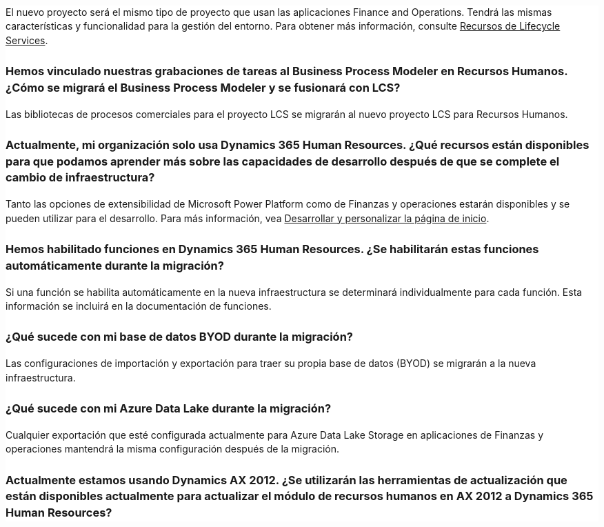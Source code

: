 El nuevo proyecto será el mismo tipo de proyecto que usan las aplicaciones Finance and Operations. Tendrá las mismas características y funcionalidad para la gestión del entorno. Para obtener más información, consulte [Recursos de Lifecycle Services](../fin-ops-core/dev-itpro/lifecycle-services/lcs.md).

### <a name="we-have-linked-our-task-recordings-to-the-business-process-modeler-in-human-resources-how-will-the-business-process-modeler-be-migrated-and-merged-into-lcs"></a>Hemos vinculado nuestras grabaciones de tareas al Business Process Modeler en Recursos Humanos. ¿Cómo se migrará el Business Process Modeler y se fusionará con LCS?

Las bibliotecas de procesos comerciales para el proyecto LCS se migrarán al nuevo proyecto LCS para Recursos Humanos.

### <a name="my-organization-currently-uses-only-dynamics-365-human-resources-what-resources-are-available-so-that-we-can-learn-more-about-the-development-capabilities-after-the-infrastructure-change-is-completed"></a>Actualmente, mi organización solo usa Dynamics 365 Human Resources. ¿Qué recursos están disponibles para que podamos aprender más sobre las capacidades de desarrollo después de que se complete el cambio de infraestructura?

Tanto las opciones de extensibilidad de Microsoft Power Platform como de Finanzas y operaciones estarán disponibles y se pueden utilizar para el desarrollo. Para más información, vea [Desarrollar y personalizar la página de inicio](../fin-ops-core/dev-itpro/dev-tools/developer-home-page.md).

### <a name="we-have-enabled-features-in-dynamics-365-human-resources-will-these-features-be-enabled-automatically-during-the-migration"></a>Hemos habilitado funciones en Dynamics 365 Human Resources. ¿Se habilitarán estas funciones automáticamente durante la migración?

Si una función se habilita automáticamente en la nueva infraestructura se determinará individualmente para cada función. Esta información se incluirá en la documentación de funciones.

### <a name="what-happens-to-my-byod-database-during-the-migration"></a>¿Qué sucede con mi base de datos BYOD durante la migración?

Las configuraciones de importación y exportación para traer su propia base de datos (BYOD) se migrarán a la nueva infraestructura.

### <a name="what-happens-to-my-azure-data-lake-during-the-migration"></a>¿Qué sucede con mi Azure Data Lake durante la migración?

Cualquier exportación que esté configurada actualmente para Azure Data Lake Storage en aplicaciones de Finanzas y operaciones mantendrá la misma configuración después de la migración.

### <a name="we-are-currently-using-dynamics-ax-2012-will-the-upgrade-tools-that-are-currently-available-be-used-to-upgrade-the-hr-module-in-ax-2012-to-dynamics-365-human-resources"></a>Actualmente estamos usando Dynamics AX 2012. ¿Se utilizarán las herramientas de actualización que están disponibles actualmente para actualizar el módulo de recursos humanos en AX 2012 a Dynamics 365 Human Resources?
